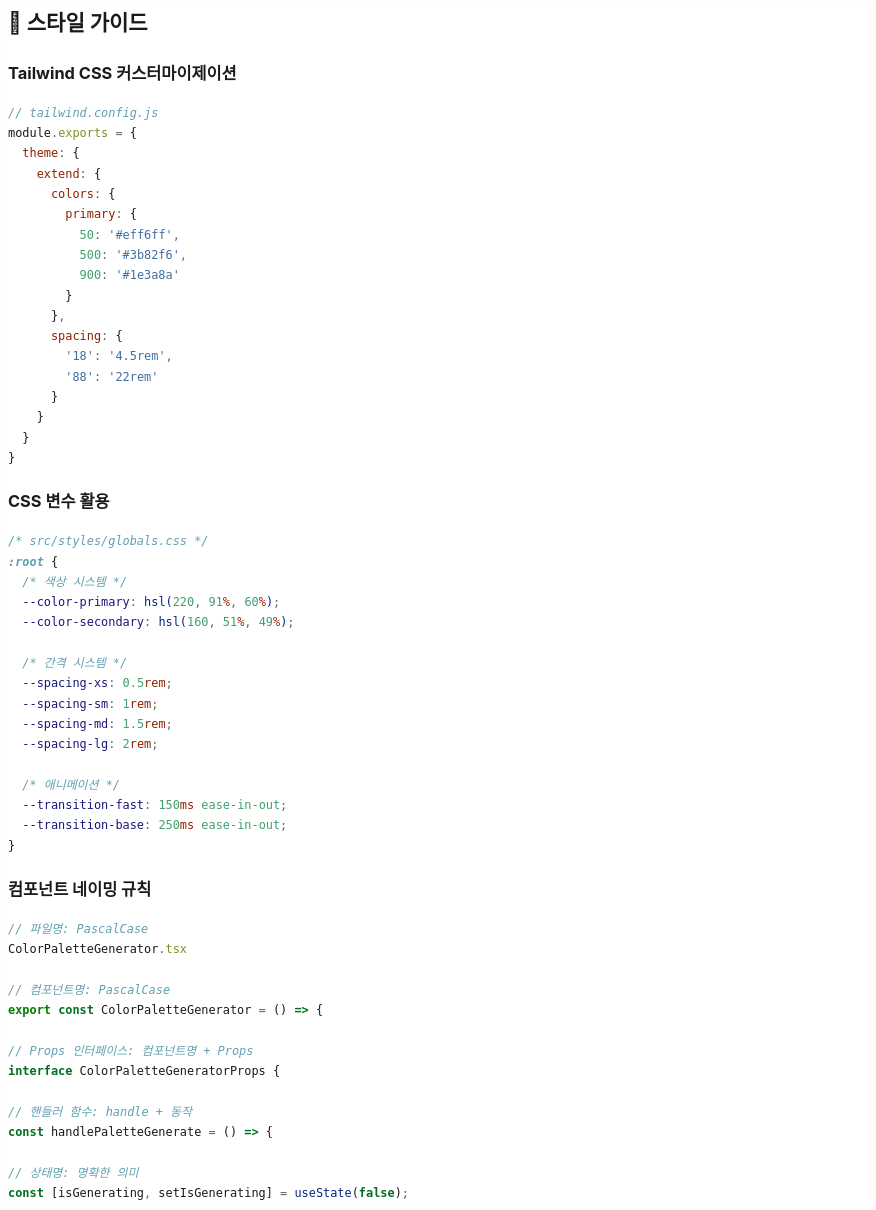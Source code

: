 ## 🎨 스타일 가이드

### Tailwind CSS 커스터마이제이션
```javascript
// tailwind.config.js
module.exports = {
  theme: {
    extend: {
      colors: {
        primary: {
          50: '#eff6ff',
          500: '#3b82f6',
          900: '#1e3a8a'
        }
      },
      spacing: {
        '18': '4.5rem',
        '88': '22rem'
      }
    }
  }
}
```

### CSS 변수 활용
```css
/* src/styles/globals.css */
:root {
  /* 색상 시스템 */
  --color-primary: hsl(220, 91%, 60%);
  --color-secondary: hsl(160, 51%, 49%);
  
  /* 간격 시스템 */
  --spacing-xs: 0.5rem;
  --spacing-sm: 1rem;
  --spacing-md: 1.5rem;
  --spacing-lg: 2rem;
  
  /* 애니메이션 */
  --transition-fast: 150ms ease-in-out;
  --transition-base: 250ms ease-in-out;
}
```

### 컴포넌트 네이밍 규칙
```typescript
// 파일명: PascalCase
ColorPaletteGenerator.tsx

// 컴포넌트명: PascalCase  
export const ColorPaletteGenerator = () => {
  
// Props 인터페이스: 컴포넌트명 + Props
interface ColorPaletteGeneratorProps {
  
// 핸들러 함수: handle + 동작
const handlePaletteGenerate = () => {
  
// 상태명: 명확한 의미
const [isGenerating, setIsGenerating] = useState(false);
```
